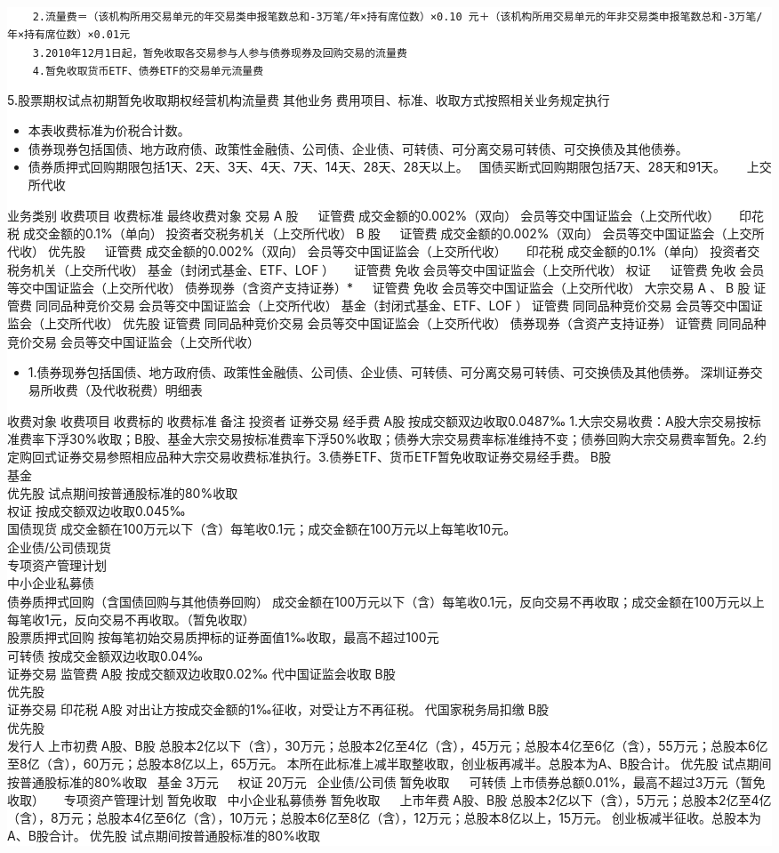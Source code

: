 		2.流量费＝（该机构所用交易单元的年交易类申报笔数总和-3万笔/年×持有席位数）×0.10 元＋（该机构所用交易单元的年非交易类申报笔数总和-3万笔/年×持有席位数）×0.01元	
		3.2010年12月1日起，暂免收取各交易参与人参与债券现券及回购交易的流量费	
		4.暂免收取货币ETF、债券ETF的交易单元流量费 
5.股票期权试点初期暂免收取期权经营机构流量费	
其他业务	费用项目、标准、收取方式按照相关业务规定执行
 
* 本表收费标准为价税合计数。
* 债券现券包括国债、地方政府债、政策性金融债、公司债、企业债、可转债、可分离交易可转债、可交换债及其他债券。
* 债券质押式回购期限包括1天、2天、3天、4天、7天、14天、28天、28天以上。
  国债买断式回购期限包括7天、28天和91天。 
 
 
上交所代收 

业务类别	收费项目	收费标准	最终收费对象
交易	A 股	　	证管费	成交金额的0.002%（双向）	会员等交中国证监会（上交所代收）
		　	印花税	成交金额的0.1%（单向）	投资者交税务机关（上交所代收）
	B 股	　	证管费	成交金额的0.002%（双向）	会员等交中国证监会（上交所代收）
	优先股	　	证管费	成交金额的0.002%（双向）	会员等交中国证监会（上交所代收）
		　	印花税	成交金额的0.1%（单向）	投资者交税务机关（上交所代收）
	基金（封闭式基金、ETF、LOF ）	　	证管费	免收	会员等交中国证监会（上交所代收）
	权证	　	证管费	免收	会员等交中国证监会（上交所代收）
	债券现券（含资产支持证券）*	　	证管费	免收	会员等交中国证监会（上交所代收）
	大宗交易	A 、 B 股	证管费	同同品种竞价交易	会员等交中国证监会（上交所代收）
		基金（封闭式基金、ETF、LOF ）	证管费	同同品种竞价交易	会员等交中国证监会（上交所代收）
		优先股	证管费	同同品种竞价交易	会员等交中国证监会（上交所代收）
		债券现券（含资产支持证券）	证管费	同同品种竞价交易	会员等交中国证监会（上交所代收）
  
* 1.债券现券包括国债、地方政府债、政策性金融债、公司债、企业债、可转债、可分离交易可转债、可交换债及其他债券。
深圳证券交易所收费（及代收税费）明细表

收费对象	收费项目	收费标的	收费标准	备注
投资者	证券交易
经手费	A股	按成交额双边收取0.0487‰	1.大宗交易收费：A股大宗交易按标准费率下浮30%收取；B股、基金大宗交易按标准费率下浮50%收取；债券大宗交易费率标准维持不变；债券回购大宗交易费率暂免。2.约定购回式证券交易参照相应品种大宗交易收费标准执行。3.债券ETF、货币ETF暂免收取证券交易经手费。
		B股		
		基金		
		优先股	试点期间按普通股标准的80%收取	
		权证	按成交额双边收取0.045‰	
		国债现货	成交金额在100万元以下（含）每笔收0.1元；成交金额在100万元以上每笔收10元。	
		企业债/公司债现货		
		专项资产管理计划		
		中小企业私募债		
		债券质押式回购（含国债回购与其他债券回购）	成交金额在100万元以下（含）每笔收0.1元，反向交易不再收取；成交金额在100万元以上每笔收1元，反向交易不再收取。（暂免收取）	
		股票质押式回购	按每笔初始交易质押标的证券面值1‰收取，最高不超过100元	
		可转债	按成交金额双边收取0.04‰	
	证券交易
监管费	A股	按成交额双边收取0.02‰	代中国证监会收取
		B股		
		优先股		
	证券交易
印花税	A股	对出让方按成交金额的1‰征收，对受让方不再征税。	代国家税务局扣缴
		B股		
		优先股		
发行人	上市初费	A股、B股	总股本2亿以下（含），30万元；总股本2亿至4亿（含），45万元；总股本4亿至6亿（含），55万元；总股本6亿至8亿（含），60万元；总股本8亿以上，65万元。	本所在此标准上减半取整收取，创业板再减半。总股本为A、B股合计。
		优先股	试点期间按普通股标准的80%收取	 
		基金	3万元	　
		权证	20万元	 
		企业债/公司债	暂免收取	　
		可转债	上市债券总额0.01%，最高不超过3万元（暂免收取）	　
		专项资产管理计划	暂免收取	 
		中小企业私募债券	暂免收取	　
	上市年费	A股、B股	总股本2亿以下（含），5万元；总股本2亿至4亿（含），8万元；总股本4亿至6亿（含），10万元；总股本6亿至8亿（含），12万元；总股本8亿以上，15万元。	创业板减半征收。总股本为A、B股合计。
		优先股	试点期间按普通股标准的80%收取	 
